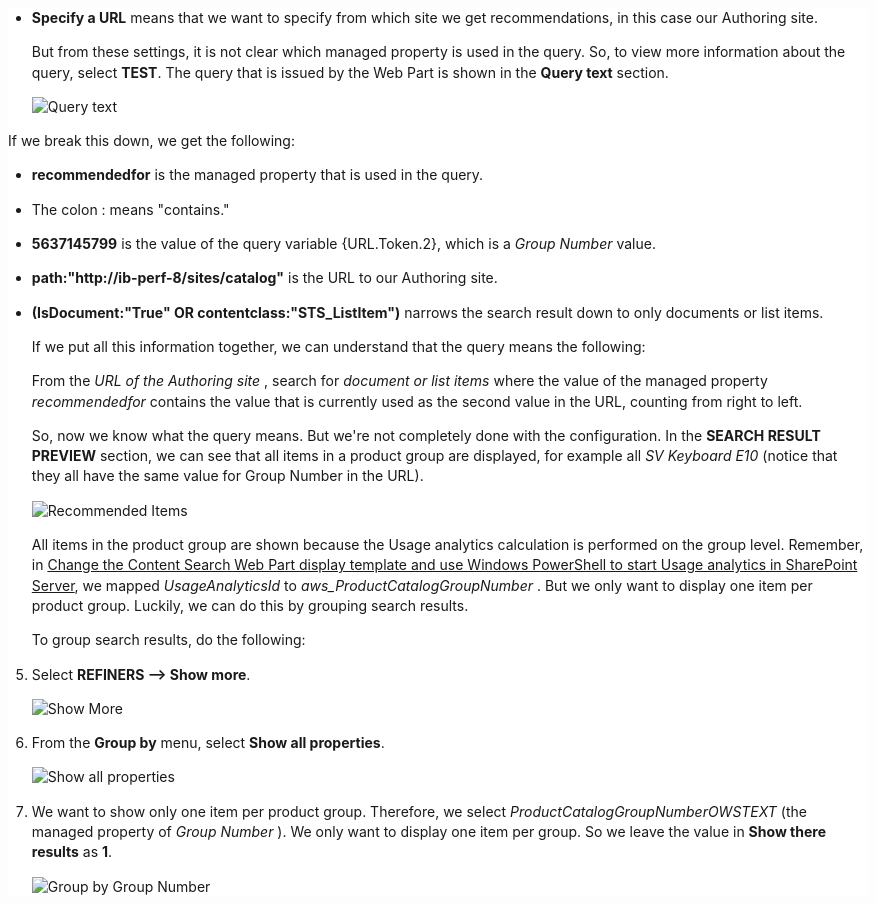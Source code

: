   - **Specify a URL** means that we want to specify from which site we get recommendations, in this case our Authoring site. 
    
    But from these settings, it is not clear which managed property is used in the query. So, to view more information about the query, select **TEST**. The query that is issued by the Web Part is shown in the **Query text** section. 
    
     ![Query text](../media/OTCSP_QueryText.png)
  
If we break this down, we get the following:
    
  - **recommendedfor** is the managed property that is used in the query. 
    
  - The colon : means "contains."
    
  - **5637145799** is the value of the query variable {URL.Token.2}, which is a  *Group Number*  value. 
    
  - **path:"http://ib-perf-8/sites/catalog"** is the URL to our Authoring site. 
    
  - **(IsDocument:"True" OR contentclass:"STS_ListItem")** narrows the search result down to only documents or list items. 
    
    If we put all this information together, we can understand that the query means the following:
    
    From the  *URL of the Authoring site*  , search for  *document or list items*  where the value of the managed property  *recommendedfor*  contains the value that is currently used as the second value in the URL, counting from right to left. 
    
    So, now we know what the query means. But we're not completely done with the configuration. In the **SEARCH RESULT PREVIEW** section, we can see that all items in a product group are displayed, for example all  *SV Keyboard E10*  (notice that they all have the same value for Group Number in the URL). 
    
     ![Recommended Items](../media/OTCSP_RecommendedItems.png)
  
    All items in the product group are shown because the Usage analytics calculation is performed on the group level. Remember, in [Change the Content Search Web Part display template and use Windows PowerShell to start Usage analytics in SharePoint Server](change-the-content-search-web-part-display-template-and-use-windows-powershell-t.md), we mapped  *UsageAnalyticsId*  to  *aws_ProductCatalogGroupNumber*  . But we only want to display one item per product group. Luckily, we can do this by grouping search results. 
    
    To group search results, do the following:
    
5. Select **REFINERS --\> Show more**. 
    
     ![Show More](../media/OTCSP_ShowMore.png)
  
6. From the **Group by** menu, select **Show all properties**. 
    
     ![Show all properties](../media/OTCSP_ShowAllProperties.png)
  
7. We want to show only one item per product group. Therefore, we select  *ProductCatalogGroupNumberOWSTEXT*  (the managed property of  *Group Number*  ). We only want to display one item per group. So we leave the value in **Show there results** as **1**. 
    
     ![Group by Group Number](../media/OTCSP_GroupByGroupNumber.png)
  
